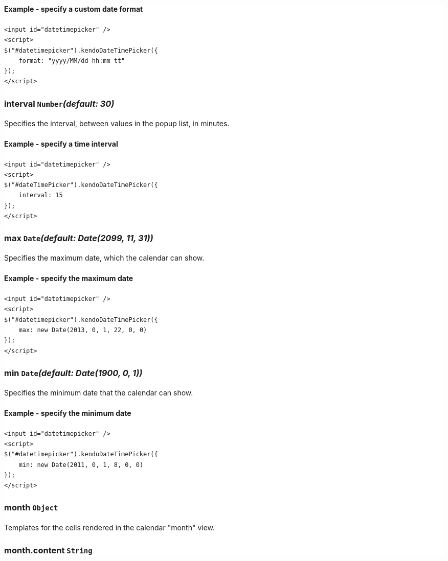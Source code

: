 #### Example - specify a custom date format

    <input id="datetimepicker" />
    <script>
    $("#datetimepicker").kendoDateTimePicker({
        format: "yyyy/MM/dd hh:mm tt"
    });
    </script>

### interval `Number`*(default: 30)*

 Specifies the interval, between values in the popup list, in minutes.

#### Example - specify a time interval

    <input id="datetimepicker" />
    <script>
    $("#dateTimePicker").kendoDateTimePicker({
        interval: 15
    });
    </script>

### max `Date`*(default: Date(2099, 11, 31))*

 Specifies the maximum date, which the calendar can show.

#### Example - specify the maximum date

    <input id="datetimepicker" />
    <script>
    $("#datetimepicker").kendoDateTimePicker({
        max: new Date(2013, 0, 1, 22, 0, 0)
    });
    </script>

### min `Date`*(default: Date(1900, 0, 1))*

 Specifies the minimum date that the calendar can show.

#### Example - specify the minimum date

    <input id="datetimepicker" />
    <script>
    $("#datetimepicker").kendoDateTimePicker({
        min: new Date(2011, 0, 1, 8, 0, 0)
    });
    </script>

### month `Object`

 Templates for the cells rendered in the calendar "month" view.

### month.content `String`
